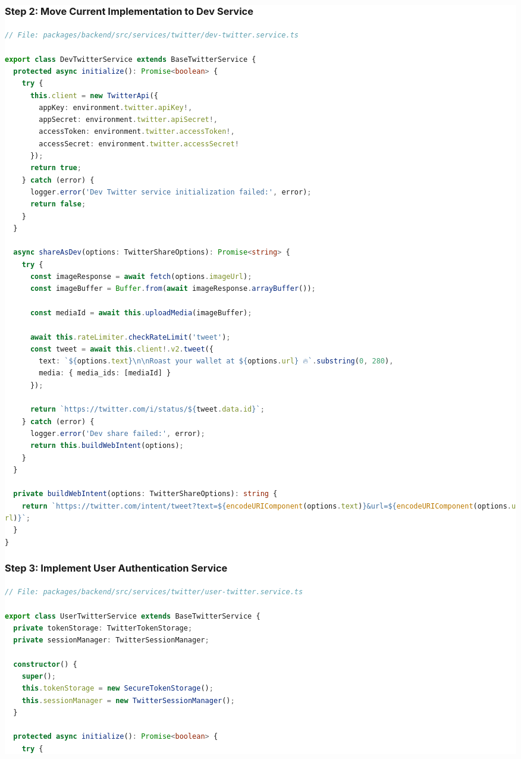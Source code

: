 ### Step 2: Move Current Implementation to Dev Service
```typescript
// File: packages/backend/src/services/twitter/dev-twitter.service.ts

export class DevTwitterService extends BaseTwitterService {
  protected async initialize(): Promise<boolean> {
    try {
      this.client = new TwitterApi({
        appKey: environment.twitter.apiKey!,
        appSecret: environment.twitter.apiSecret!,
        accessToken: environment.twitter.accessToken!,
        accessSecret: environment.twitter.accessSecret!
      });
      return true;
    } catch (error) {
      logger.error('Dev Twitter service initialization failed:', error);
      return false;
    }
  }

  async shareAsDev(options: TwitterShareOptions): Promise<string> {
    try {
      const imageResponse = await fetch(options.imageUrl);
      const imageBuffer = Buffer.from(await imageResponse.arrayBuffer());
      
      const mediaId = await this.uploadMedia(imageBuffer);
      
      await this.rateLimiter.checkRateLimit('tweet');
      const tweet = await this.client!.v2.tweet({
        text: `${options.text}\n\nRoast your wallet at ${options.url} 🔥`.substring(0, 280),
        media: { media_ids: [mediaId] }
      });

      return `https://twitter.com/i/status/${tweet.data.id}`;
    } catch (error) {
      logger.error('Dev share failed:', error);
      return this.buildWebIntent(options);
    }
  }

  private buildWebIntent(options: TwitterShareOptions): string {
    return `https://twitter.com/intent/tweet?text=${encodeURIComponent(options.text)}&url=${encodeURIComponent(options.url)}`;
  }
}
```

### Step 3: Implement User Authentication Service
```typescript
// File: packages/backend/src/services/twitter/user-twitter.service.ts

export class UserTwitterService extends BaseTwitterService {
  private tokenStorage: TwitterTokenStorage;
  private sessionManager: TwitterSessionManager;

  constructor() {
    super();
    this.tokenStorage = new SecureTokenStorage();
    this.sessionManager = new TwitterSessionManager();
  }

  protected async initialize(): Promise<boolean> {
    try {
```